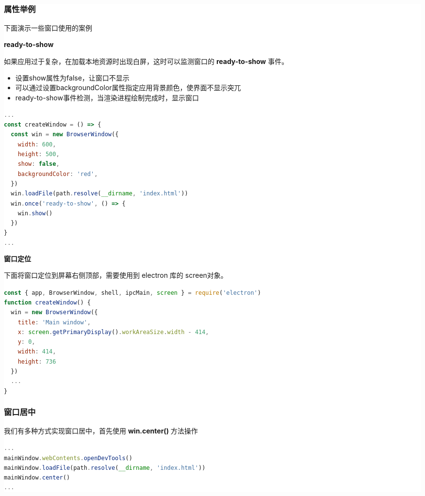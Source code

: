### 属性举例

下面演示一些窗口使用的案例

**ready-to-show**

如果应用过于复杂，在加载本地资源时出现白屏，这时可以监测窗口的 **ready-to-show** 事件。

- 设置show属性为false，让窗口不显示
- 可以通过设置backgroundColor属性指定应用背景颜色，使界面不显示突兀
- ready-to-show事件检测，当渲染进程绘制完成时，显示窗口

```javascript
...
const createWindow = () => {
  const win = new BrowserWindow({
    width: 600,
    height: 500,
    show: false,
    backgroundColor: 'red',
  })
  win.loadFile(path.resolve(__dirname, 'index.html'))
  win.once('ready-to-show', () => {
    win.show()
  })
}
...
```

**窗口定位**

下面将窗口定位到屏幕右侧顶部，需要使用到 electron 库的 screen对象。

```javascript
const { app, BrowserWindow, shell, ipcMain, screen } = require('electron')
function createWindow() {
  win = new BrowserWindow({
    title: 'Main window',
    x: screen.getPrimaryDisplay().workAreaSize.width - 414,
    y: 0,
    width: 414,
    height: 736
  })
  ...
}
```

### 窗口居中

我们有多种方式实现窗口居中，首先使用 **win.center()** 方法操作

```javascript
...
mainWindow.webContents.openDevTools()
mainWindow.loadFile(path.resolve(__dirname, 'index.html'))
mainWindow.center()
...
```
